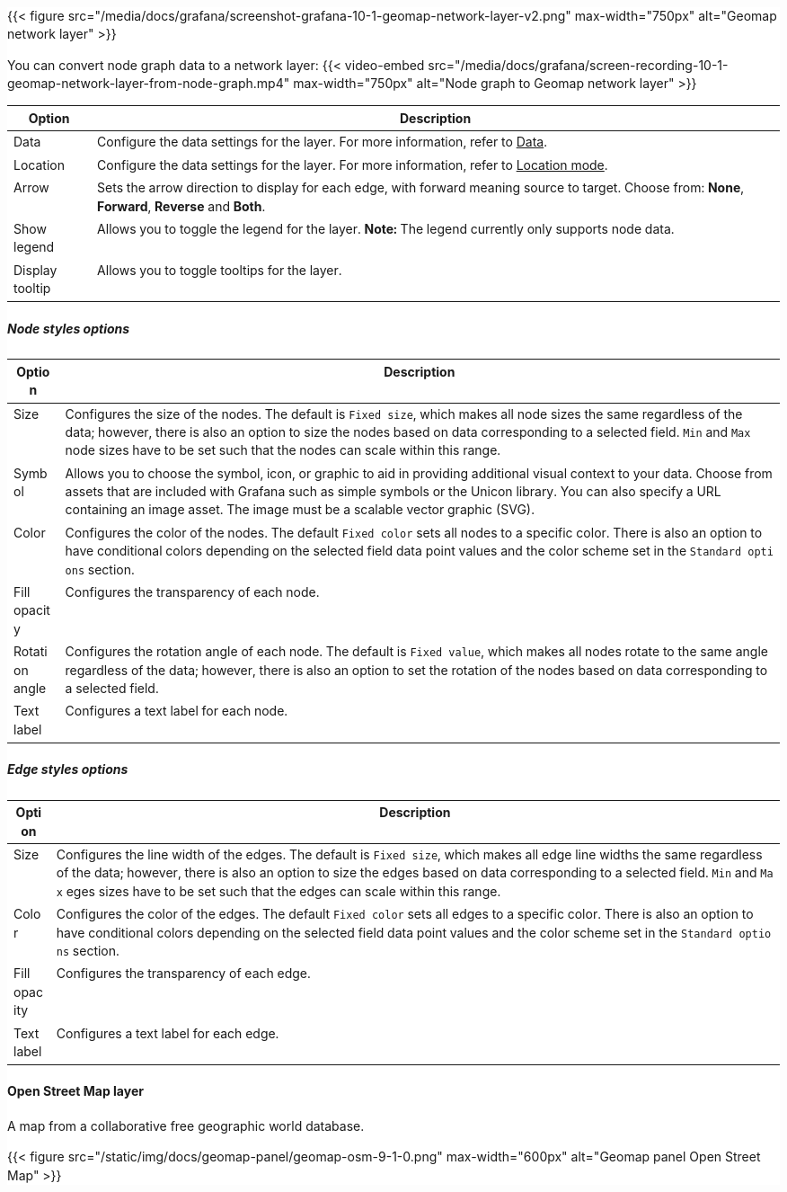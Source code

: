 {{< figure src="/media/docs/grafana/screenshot-grafana-10-1-geomap-network-layer-v2.png" max-width="750px" alt="Geomap network layer" >}}

You can convert node graph data to a network layer:
{{< video-embed src="/media/docs/grafana/screen-recording-10-1-geomap-network-layer-from-node-graph.mp4" max-width="750px" alt="Node graph to Geomap network layer" >}}


| Option | Description |
| ------ | ----------- |
| Data | Configure the data settings for the layer. For more information, refer to [Data](#data). |
| Location | Configure the data settings for the layer. For more information, refer to [Location mode](#location-mode). |
| Arrow | Sets the arrow direction to display for each edge, with forward meaning source to target. Choose from: **None**, **Forward**, **Reverse** and **Both**. |
| Show legend | Allows you to toggle the legend for the layer. **Note:** The legend currently only supports node data. |
| Display tooltip | Allows you to toggle tooltips for the layer. |


##### Node styles options


| Option | Description |
| ------ | ----------- |
| Size | Configures the size of the nodes. The default is `Fixed size`, which makes all node sizes the same regardless of the data; however, there is also an option to size the nodes based on data corresponding to a selected field. `Min` and `Max` node sizes have to be set such that the nodes can scale within this range. |
| Symbol | Allows you to choose the symbol, icon, or graphic to aid in providing additional visual context to your data. Choose from assets that are included with Grafana such as simple symbols or the Unicon library. You can also specify a URL containing an image asset. The image must be a scalable vector graphic (SVG). |
| Color | Configures the color of the nodes. The default `Fixed color` sets all nodes to a specific color. There is also an option to have conditional colors depending on the selected field data point values and the color scheme set in the `Standard options` section. |
| Fill opacity | Configures the transparency of each node. |
| Rotation angle | Configures the rotation angle of each node. The default is `Fixed value`, which makes all nodes rotate to the same angle regardless of the data; however, there is also an option to set the rotation of the nodes based on data corresponding to a selected field. |
| Text label | Configures a text label for each node. |


##### Edge styles options


| Option | Description |
| ------ | ----------- |
| Size | Configures the line width of the edges. The default is `Fixed size`, which makes all edge line widths the same regardless of the data; however, there is also an option to size the edges based on data corresponding to a selected field. `Min` and `Max` eges sizes have to be set such that the edges can scale within this range. |
| Color | Configures the color of the edges. The default `Fixed color` sets all edges to a specific color. There is also an option to have conditional colors depending on the selected field data point values and the color scheme set in the `Standard options` section. |
| Fill opacity | Configures the transparency of each edge. |
| Text label | Configures a text label for each edge. |


#### Open Street Map layer

A map from a collaborative free geographic world database.

{{< figure src="/static/img/docs/geomap-panel/geomap-osm-9-1-0.png" max-width="600px" alt="Geomap panel Open Street Map" >}}
